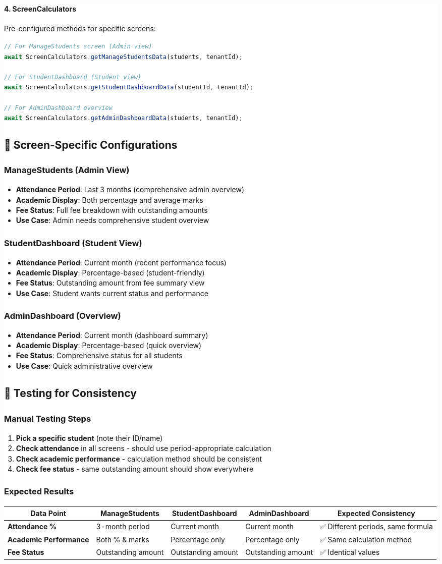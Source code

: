#### 4. **ScreenCalculators**
Pre-configured methods for specific screens:

```javascript
// For ManageStudents screen (Admin view)
await ScreenCalculators.getManageStudentsData(students, tenantId);

// For StudentDashboard (Student view)  
await ScreenCalculators.getStudentDashboardData(studentId, tenantId);

// For AdminDashboard overview
await ScreenCalculators.getAdminDashboardData(students, tenantId);
```

## 📱 Screen-Specific Configurations

### ManageStudents (Admin View)
- **Attendance Period**: Last 3 months (comprehensive admin overview)
- **Academic Display**: Both percentage and average marks  
- **Fee Status**: Full fee breakdown with outstanding amounts
- **Use Case**: Admin needs comprehensive student overview

### StudentDashboard (Student View)
- **Attendance Period**: Current month (recent performance focus)
- **Academic Display**: Percentage-based (student-friendly)
- **Fee Status**: Outstanding amount from fee summary view
- **Use Case**: Student wants current status and performance

### AdminDashboard (Overview)
- **Attendance Period**: Current month (dashboard summary)
- **Academic Display**: Percentage-based (quick overview)
- **Fee Status**: Comprehensive status for all students
- **Use Case**: Quick administrative overview

## 🧪 Testing for Consistency

### Manual Testing Steps

1. **Pick a specific student** (note their ID/name)
2. **Check attendance** in all screens - should use period-appropriate calculation
3. **Check academic performance** - calculation method should be consistent
4. **Check fee status** - same outstanding amount should show everywhere

### Expected Results

| Data Point | ManageStudents | StudentDashboard | AdminDashboard | Expected Consistency |
|------------|---------------|-----------------|----------------|---------------------|
| **Attendance %** | 3-month period | Current month | Current month | ✅ Different periods, same formula |
| **Academic Performance** | Both % & marks | Percentage only | Percentage only | ✅ Same calculation method |
| **Fee Status** | Outstanding amount | Outstanding amount | Outstanding amount | ✅ Identical values |
